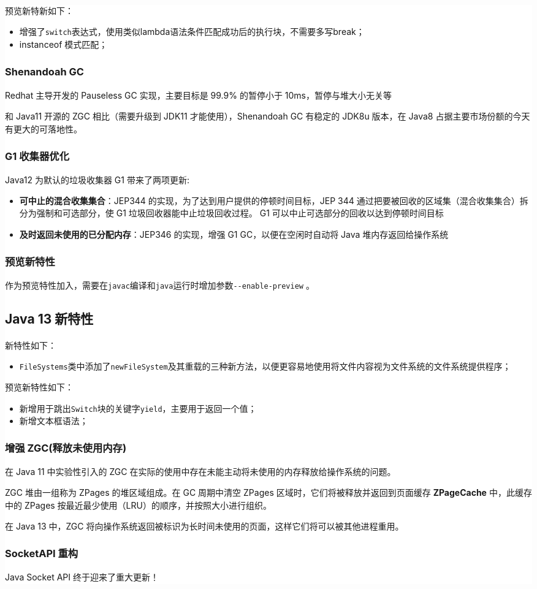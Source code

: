 

预览新特新如下：

- 增强了`switch`表达式，使用类似lambda语法条件匹配成功后的执行块，不需要多写break；
- instanceof 模式匹配；



### Shenandoah GC

Redhat 主导开发的 Pauseless GC 实现，主要目标是 99.9% 的暂停小于 10ms，暂停与堆大小无关等

和 Java11 开源的 ZGC 相比（需要升级到 JDK11 才能使用），Shenandoah GC 有稳定的 JDK8u 版本，在 Java8 占据主要市场份额的今天有更大的可落地性。



### G1 收集器优化

Java12 为默认的垃圾收集器 G1 带来了两项更新:

- **可中止的混合收集集合**：JEP344 的实现，为了达到用户提供的停顿时间目标，JEP 344 通过把要被回收的区域集（混合收集集合）拆分为强制和可选部分，使 G1 垃圾回收器能中止垃圾回收过程。 G1 可以中止可选部分的回收以达到停顿时间目标

- **及时返回未使用的已分配内存**：JEP346 的实现，增强 G1 GC，以便在空闲时自动将 Java 堆内存返回给操作系统

  

### 预览新特性

作为预览特性加入，需要在`javac`编译和`java`运行时增加参数`--enable-preview` 。



## Java 13 新特性

新特性如下：

- `FileSystems`类中添加了`newFileSystem`及其重载的三种新方法，以便更容易地使用将文件内容视为文件系统的文件系统提供程序；



预览新特性如下：

- 新增用于跳出`Switch`块的关键字`yield`，主要用于返回一个值；
- 新增文本框语法；



### 增强 ZGC(释放未使用内存)

在 Java 11 中实验性引入的 ZGC 在实际的使用中存在未能主动将未使用的内存释放给操作系统的问题。

ZGC 堆由一组称为 ZPages 的堆区域组成。在 GC 周期中清空 ZPages 区域时，它们将被释放并返回到页面缓存 **ZPageCache** 中，此缓存中的 ZPages 按最近最少使用（LRU）的顺序，并按照大小进行组织。

在 Java 13 中，ZGC 将向操作系统返回被标识为长时间未使用的页面，这样它们将可以被其他进程重用。



### SocketAPI 重构

Java Socket API 终于迎来了重大更新！

